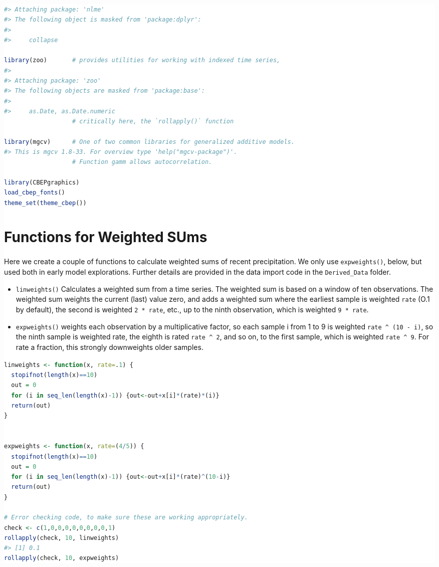 ``` r
#> Attaching package: 'nlme'
#> The following object is masked from 'package:dplyr':
#> 
#>     collapse

library(zoo)       # provides utilities for working with indexed time series,
#> 
#> Attaching package: 'zoo'
#> The following objects are masked from 'package:base':
#> 
#>     as.Date, as.Date.numeric
                   # critically here, the `rollapply()` function

library(mgcv)      # One of two common libraries for generalized additive models.
#> This is mgcv 1.8-33. For overview type 'help("mgcv-package")'.
                   # Function gamm allows autocorrelation.

library(CBEPgraphics)
load_cbep_fonts()
theme_set(theme_cbep())
```

# Functions for Weighted SUms

Here we create a couple of functions to calculate weighted sums of
recent precipitation. We only use `expweights()`, below, but used both
in early model explorations. Further details are provided in the data
import code in the `Derived_Data` folder.

  - `linweights()` Calculates a weighted sum from a time series. The
    weighted sum is based on a window of ten observations. The weighted
    sum weights the current (last) value zero, and adds a weighted sum
    where the earliest sample is weighted `rate` (O.1 by default), the
    second is weighted `2 * rate`, etc., up to the ninth observation,
    which is weighted `9 * rate`.

  - `expweights()` weights each observation by a multiplicative factor,
    so each sample i from 1 to 9 is weighted `rate ^ (10 - i)`, so the
    ninth sample is weighted rate, the eighth is rated `rate ^ 2`, and
    so on, to the first sample, which is weighted `rate ^ 9`. For rate a
    fraction, this strongly downweights older samples.



``` r
linweights <- function(x, rate=.1) {
  stopifnot(length(x)==10)
  out = 0
  for (i in seq_len(length(x)-1)) {out<-out+x[i]*(rate)*(i)}
  return(out)
}


expweights <- function(x, rate=(4/5)) {
  stopifnot(length(x)==10)
  out = 0
  for (i in seq_len(length(x)-1)) {out<-out+x[i]*(rate)^(10-i)}
  return(out)
}

# Error checking code, to make sure these are working appropriately.
check <- c(1,0,0,0,0,0,0,0,0,1)
rollapply(check, 10, linweights)
#> [1] 0.1
rollapply(check, 10, expweights)
```
